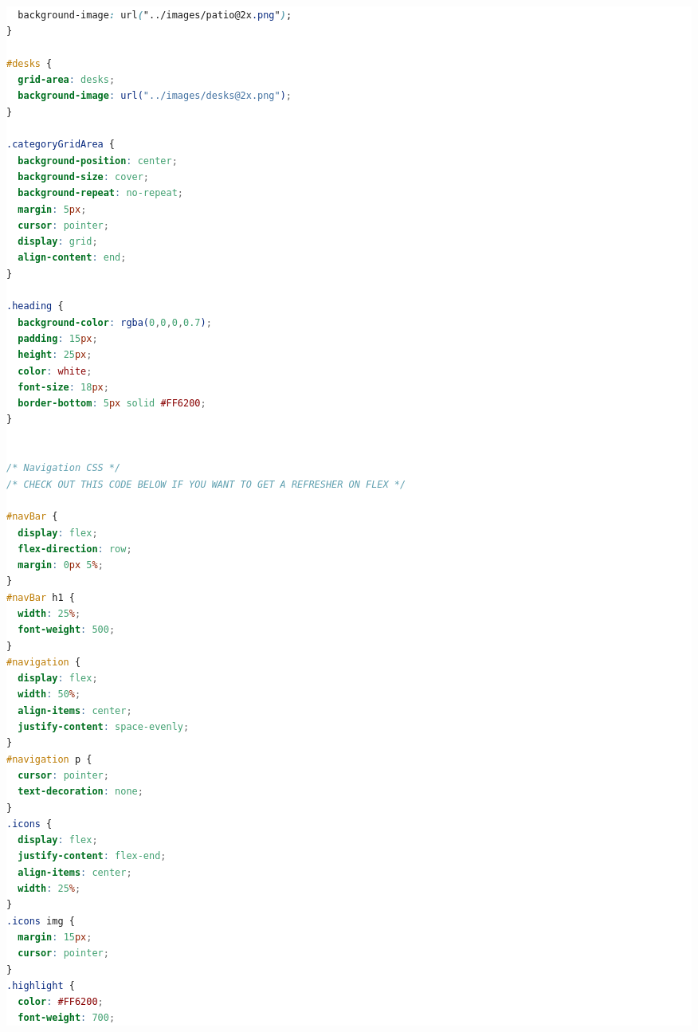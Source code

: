 ```css
  background-image: url("../images/patio@2x.png");
}

#desks {
  grid-area: desks;
  background-image: url("../images/desks@2x.png");
}

.categoryGridArea {
  background-position: center;
  background-size: cover;
  background-repeat: no-repeat;
  margin: 5px;
  cursor: pointer;
  display: grid;
  align-content: end;
}

.heading {
  background-color: rgba(0,0,0,0.7);
  padding: 15px;
  height: 25px;
  color: white;
  font-size: 18px;
  border-bottom: 5px solid #FF6200;
}


/* Navigation CSS */
/* CHECK OUT THIS CODE BELOW IF YOU WANT TO GET A REFRESHER ON FLEX */

#navBar {
  display: flex;
  flex-direction: row;
  margin: 0px 5%;
}
#navBar h1 {
  width: 25%;
  font-weight: 500;
}
#navigation {
  display: flex;
  width: 50%;
  align-items: center;
  justify-content: space-evenly;
}
#navigation p {
  cursor: pointer;
  text-decoration: none;
}
.icons {
  display: flex;
  justify-content: flex-end;
  align-items: center;
  width: 25%;
}
.icons img {
  margin: 15px;
  cursor: pointer;
}
.highlight {
  color: #FF6200;
  font-weight: 700;
```